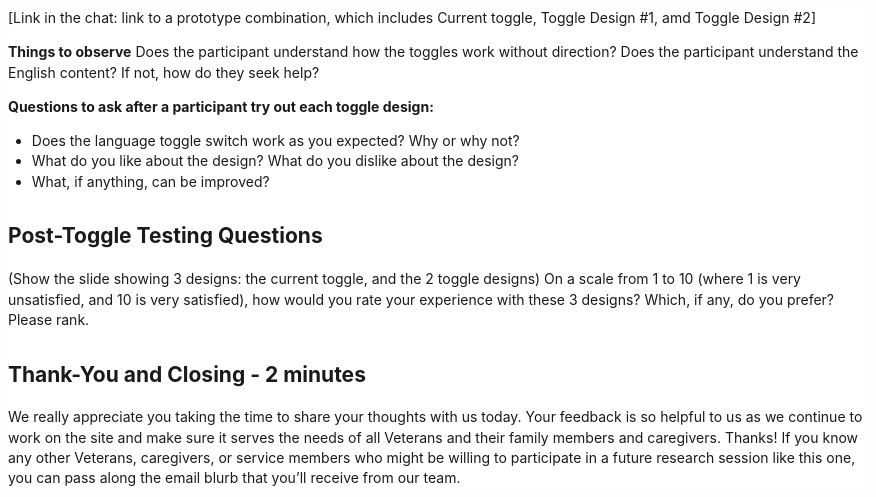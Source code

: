 
[Link in the chat:  link to a prototype combination, which includes Current toggle, Toggle Design #1, amd Toggle Design #2]

**Things to observe**
Does the participant understand how the toggles work without direction?
Does the participant understand the English content? If not, how do they seek help?

**Questions to ask after a participant try out each toggle design:**
- Does the language toggle switch work as you expected? Why or why not? 
- What do you like about the design? What do you dislike about the design?
- What, if anything, can be  improved?


## Post-Toggle Testing Questions 
(Show the slide showing 3 designs: the current toggle, and the 2 toggle designs)
On a scale from 1 to 10 (where 1 is very unsatisfied, and 10 is very satisfied), how would you rate your experience with these 3 designs?
Which, if any, do you prefer? Please rank. 


## Thank-You and Closing - 2 minutes
We really appreciate you taking the time to share your thoughts with us today. Your feedback is so helpful to us as we continue to work on the site and make sure it serves the needs of all Veterans and their family members and caregivers.
Thanks!
If you know any other Veterans, caregivers, or service members who might be willing to participate in a future research session like this one, you can pass along the email blurb that you’ll receive from our team.


